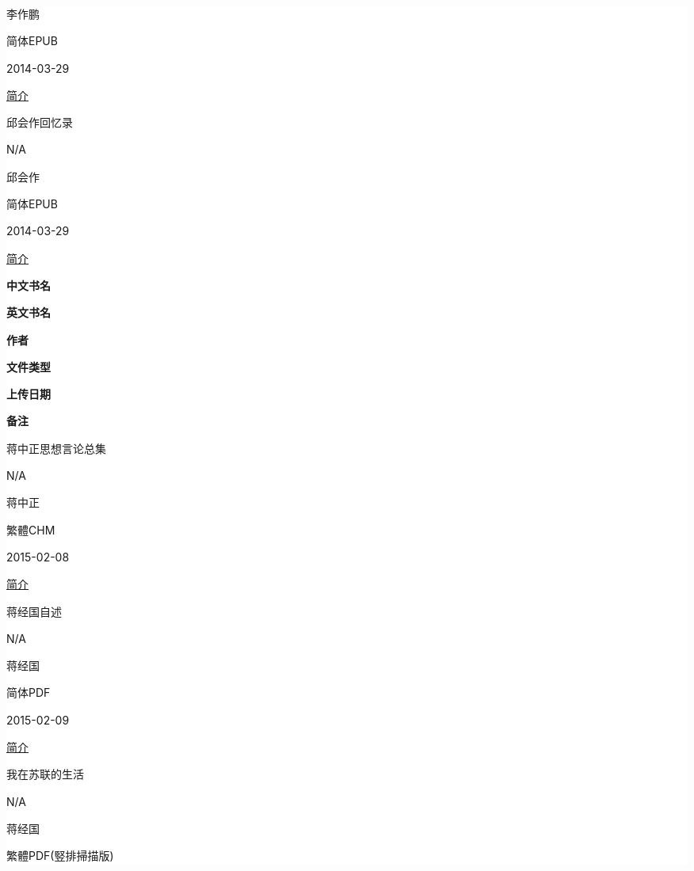 李作鹏

简体EPUB

2014-03-29

[简介](https://goo.gl/D7IVua)

邱会作回忆录

N/A

邱会作

简体EPUB

2014-03-29

[简介](https://goo.gl/jkPZ3n)

  
  

**中文书名**

**英文书名**

**作者**

**文件类型**

**上传日期**

**备注**

蒋中正思想言论总集

N/A

蒋中正

繁體CHM

2015-02-08

[简介](https://goo.gl/n6K5iV)

蒋经国自述

N/A

蒋经国

简体PDF

2015-02-09

[简介](https://goo.gl/TRbT6g)

我在苏联的生活

N/A

蒋经国

繁體PDF(竪排掃描版)
